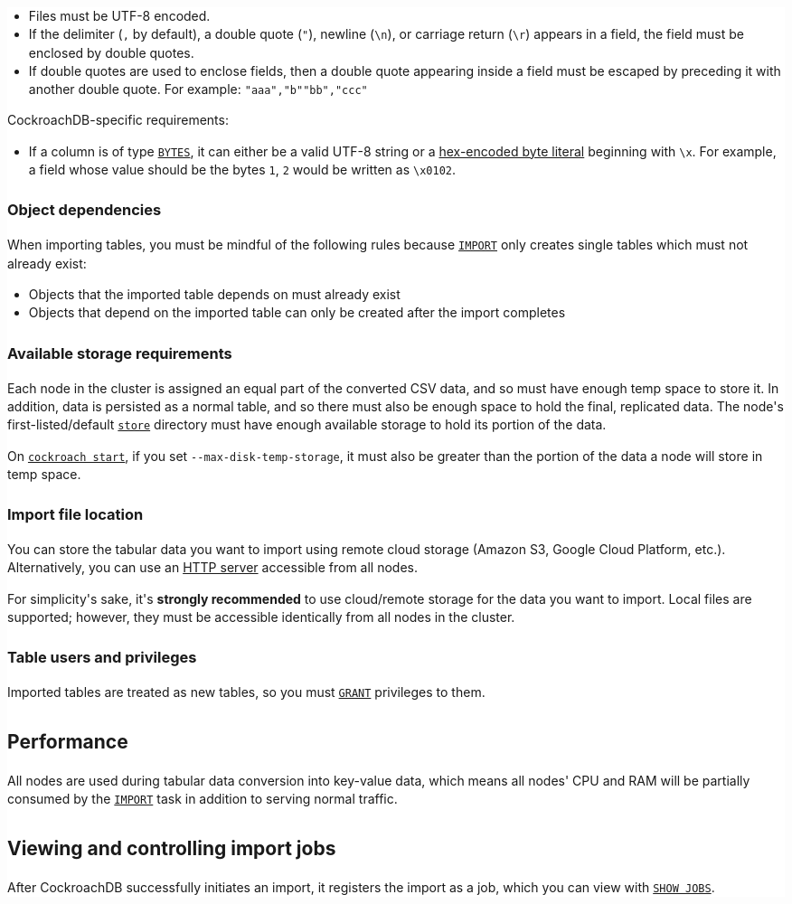 - Files must be UTF-8 encoded.
- If the delimiter (`,` by default), a double quote (`"`), newline (`\n`), or carriage return (`\r`) appears in a field, the field must be enclosed by double quotes.
- If double quotes are used to enclose fields, then a double quote appearing inside a field must be escaped by preceding it with another double quote.  For example:
  `"aaa","b""bb","ccc"`

CockroachDB-specific requirements:

- If a column is of type [`BYTES`](bytes.html), it can either be a valid UTF-8 string or a [hex-encoded byte literal](sql-constants.html#hexadecimal-encoded-byte-array-literals) beginning with `\x`. For example, a field whose value should be the bytes `1`, `2` would be written as `\x0102`.

### Object dependencies

When importing tables, you must be mindful of the following rules because [`IMPORT`](import.html) only creates single tables which must not already exist:

- Objects that the imported table depends on must already exist
- Objects that depend on the imported table can only be created after the import completes

### Available storage requirements

Each node in the cluster is assigned an equal part of the converted CSV data, and so must have enough temp space to store it. In addition, data is persisted as a normal table, and so there must also be enough space to hold the final, replicated data. The node's first-listed/default [`store`](start-a-node.html#store) directory must have enough available storage to hold its portion of the data.

On [`cockroach start`](start-a-node.html), if you set `--max-disk-temp-storage`, it must also be greater than the portion of the data a node will store in temp space.

### Import file location

You can store the tabular data you want to import using remote cloud storage (Amazon S3, Google Cloud Platform, etc.). Alternatively, you can use an [HTTP server](create-a-file-server.html) accessible from all nodes.

For simplicity's sake, it's **strongly recommended** to use cloud/remote storage for the data you want to import. Local files are supported; however, they must be accessible identically from all nodes in the cluster.

### Table users and privileges

Imported tables are treated as new tables, so you must [`GRANT`](grant.html) privileges to them.

## Performance

All nodes are used during tabular data conversion into key-value data, which means all nodes' CPU and RAM will be partially consumed by the [`IMPORT`](import.html) task in addition to serving normal traffic.

## Viewing and controlling import jobs

After CockroachDB successfully initiates an import, it registers the import as a job, which you can view with [`SHOW JOBS`](show-jobs.html).
